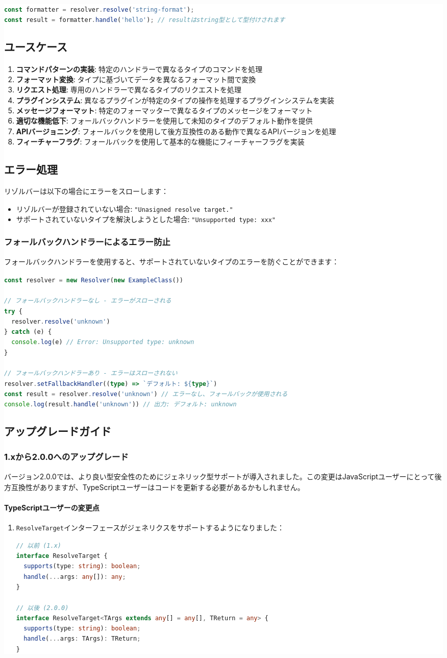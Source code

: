 ```typescript
const formatter = resolver.resolve('string-format');
const result = formatter.handle('hello'); // resultはstring型として型付けされます
```

## ユースケース

1. **コマンドパターンの実装**: 特定のハンドラーで異なるタイプのコマンドを処理
2. **フォーマット変換**: タイプに基づいてデータを異なるフォーマット間で変換
3. **リクエスト処理**: 専用のハンドラーで異なるタイプのリクエストを処理
4. **プラグインシステム**: 異なるプラグインが特定のタイプの操作を処理するプラグインシステムを実装
5. **メッセージフォーマット**: 特定のフォーマッターで異なるタイプのメッセージをフォーマット
6. **適切な機能低下**: フォールバックハンドラーを使用して未知のタイプのデフォルト動作を提供
7. **APIバージョニング**: フォールバックを使用して後方互換性のある動作で異なるAPIバージョンを処理
8. **フィーチャーフラグ**: フォールバックを使用して基本的な機能にフィーチャーフラグを実装

## エラー処理

リゾルバーは以下の場合にエラーをスローします：
- リゾルバーが登録されていない場合: `"Unasigned resolve target."`
- サポートされていないタイプを解決しようとした場合: `"Unsupported type: xxx"`

### フォールバックハンドラーによるエラー防止

フォールバックハンドラーを使用すると、サポートされていないタイプのエラーを防ぐことができます：

```typescript
const resolver = new Resolver(new ExampleClass())

// フォールバックハンドラーなし - エラーがスローされる
try {
  resolver.resolve('unknown')
} catch (e) {
  console.log(e) // Error: Unsupported type: unknown
}

// フォールバックハンドラーあり - エラーはスローされない
resolver.setFallbackHandler((type) => `デフォルト: ${type}`)
const result = resolver.resolve('unknown') // エラーなし、フォールバックが使用される
console.log(result.handle('unknown')) // 出力: デフォルト: unknown
```

## アップグレードガイド

### 1.xから2.0.0へのアップグレード

バージョン2.0.0では、より良い型安全性のためにジェネリック型サポートが導入されました。この変更はJavaScriptユーザーにとって後方互換性がありますが、TypeScriptユーザーはコードを更新する必要があるかもしれません。

#### TypeScriptユーザーの変更点

1. `ResolveTarget`インターフェースがジェネリクスをサポートするようになりました：
   ```typescript
   // 以前 (1.x)
   interface ResolveTarget {
     supports(type: string): boolean;
     handle(...args: any[]): any;
   }
   
   // 以後 (2.0.0)
   interface ResolveTarget<TArgs extends any[] = any[], TReturn = any> {
     supports(type: string): boolean;
     handle(...args: TArgs): TReturn;
   }
   ```